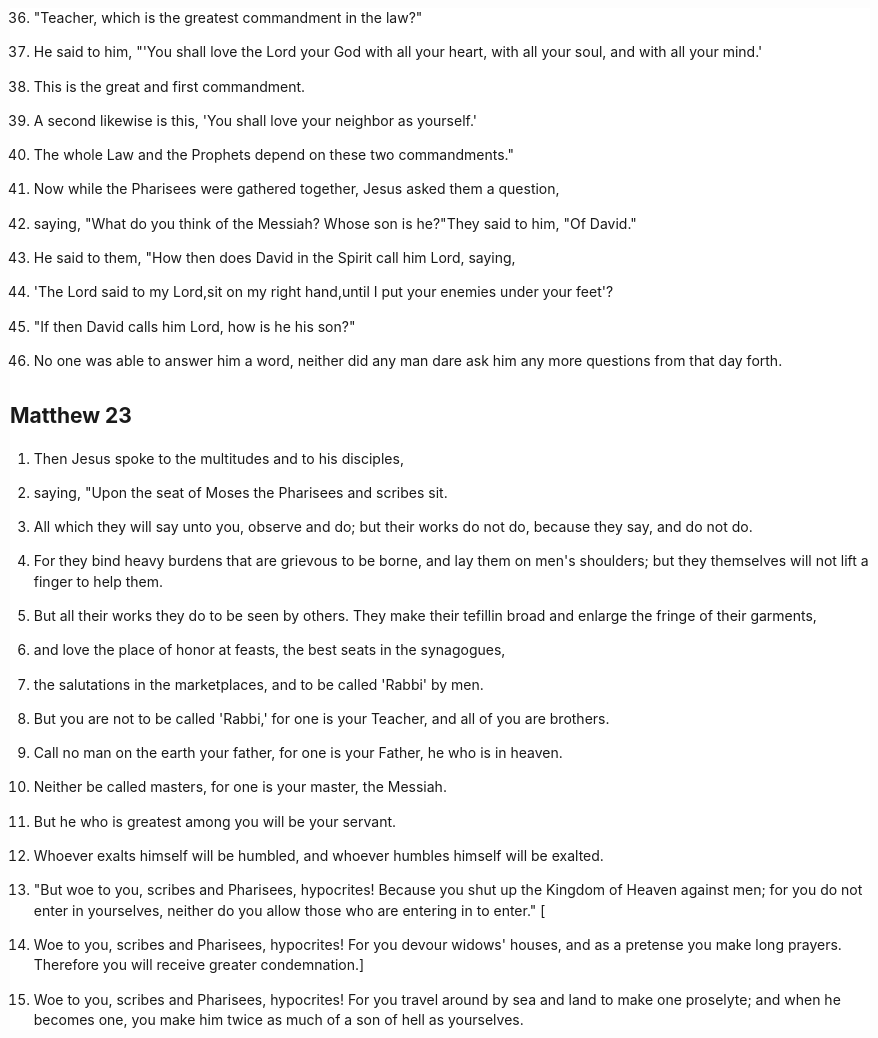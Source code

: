36. "Teacher, which is the greatest commandment in the law?"

37. He said to him, "'You shall love the Lord your God with all your heart, with all your soul, and with all your mind.'

38. This is the great and first commandment.

39. A second likewise is this, 'You shall love your neighbor as yourself.'

40. The whole Law and the Prophets depend on these two commandments."

41. Now while the Pharisees were gathered together, Jesus asked them a question,

42. saying, "What do you think of the Messiah? Whose son is he?"They said to him, "Of David."

43. He said to them, "How then does David in the Spirit call him Lord, saying,

44. 'The Lord said to my Lord,sit on my right hand,until I put your enemies under your feet'?

45. "If then David calls him Lord, how is he his son?"

46. No one was able to answer him a word, neither did any man dare ask him any more questions from that day forth.

## Matthew 23

1. Then Jesus spoke to the multitudes and to his disciples,

2. saying, "Upon the seat of Moses the Pharisees and scribes sit.

3. All which they will say unto you, observe and do; but their works do not do, because they say, and do not do.

4. For they bind heavy burdens that are grievous to be borne, and lay them on men's shoulders; but they themselves will not lift a finger to help them.

5. But all their works they do to be seen by others. They make their tefillin broad and enlarge the fringe of their garments,

6. and love the place of honor at feasts, the best seats in the synagogues,

7. the salutations in the marketplaces, and to be called 'Rabbi' by men.

8. But you are not to be called 'Rabbi,' for one is your Teacher, and all of you are brothers.

9. Call no man on the earth your father, for one is your Father, he who is in heaven.

10. Neither be called masters, for one is your master, the Messiah.

11. But he who is greatest among you will be your servant.

12. Whoever exalts himself will be humbled, and whoever humbles himself will be exalted.

13. "But woe to you, scribes and Pharisees, hypocrites! Because you shut up the Kingdom of Heaven against men; for you do not enter in yourselves, neither do you allow those who are entering in to enter." [

14. Woe to you, scribes and Pharisees, hypocrites! For you devour widows' houses, and as a pretense you make long prayers. Therefore you will receive greater condemnation.]

15. Woe to you, scribes and Pharisees, hypocrites! For you travel around by sea and land to make one proselyte; and when he becomes one, you make him twice as much of a son of hell as yourselves.
